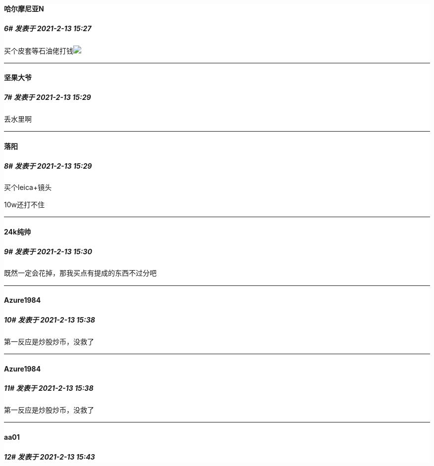 ####  哈尔摩尼亚N  
##### 6#       发表于 2021-2-13 15:27


买个皮套等石油佬打钱<img src="https://static.saraba1st.com/image/smiley/face2017/048.png" referrerpolicy="no-referrer">


-----

####  坚果大爷  
##### 7#       发表于 2021-2-13 15:29


丢水里啊


-----

####  落阳  
##### 8#       发表于 2021-2-13 15:29


买个leica+镜头


10w还打不住


-----

####  24k纯帅  
##### 9#       发表于 2021-2-13 15:30


既然一定会花掉，那我买点有提成的东西不过分吧


-----

####  Azure1984  
##### 10#       发表于 2021-2-13 15:38


第一反应是炒股炒币，没救了


-----

####  Azure1984  
##### 11#       发表于 2021-2-13 15:38


第一反应是炒股炒币，没救了


-----

####  aa01  
##### 12#       发表于 2021-2-13 15:43
